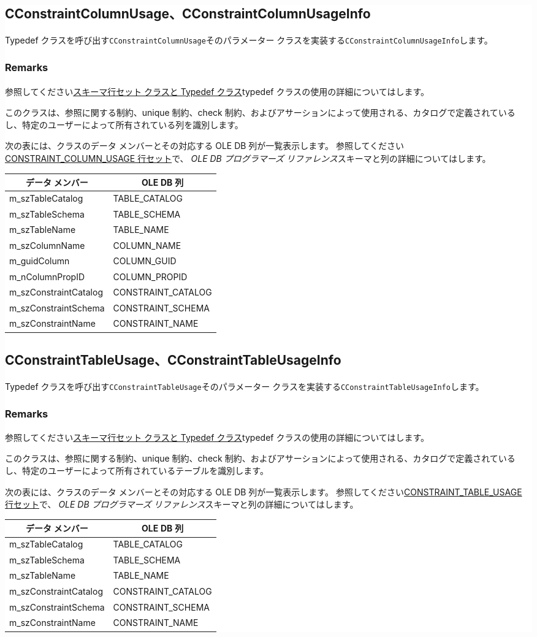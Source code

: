 ## <a name="constraintcolumnusage"></a> CConstraintColumnUsage、CConstraintColumnUsageInfo

Typedef クラスを呼び出す`CConstraintColumnUsage`そのパラメーター クラスを実装する`CConstraintColumnUsageInfo`します。  
  
### <a name="remarks"></a>Remarks  

参照してください[スキーマ行セット クラスと Typedef クラス](../../data/oledb/schema-rowset-classes-and-typedef-classes.md)typedef クラスの使用の詳細についてはします。  
  
このクラスは、参照に関する制約、unique 制約、check 制約、およびアサーションによって使用される、カタログで定義されているし、特定のユーザーによって所有されている列を識別します。  
  
次の表には、クラスのデータ メンバーとその対応する OLE DB 列が一覧表示します。 参照してください[CONSTRAINT_COLUMN_USAGE 行セット](/previous-versions/windows/desktop/ms724522)で、 *OLE DB プログラマーズ リファレンス*スキーマと列の詳細についてはします。  
  
|データ メンバー|OLE DB 列|  
|------------------|--------------------|  
|m_szTableCatalog|TABLE_CATALOG|  
|m_szTableSchema|TABLE_SCHEMA|  
|m_szTableName|TABLE_NAME|  
|m_szColumnName|COLUMN_NAME|  
|m_guidColumn|COLUMN_GUID|  
|m_nColumnPropID|COLUMN_PROPID|  
|m_szConstraintCatalog|CONSTRAINT_CATALOG|  
|m_szConstraintSchema|CONSTRAINT_SCHEMA|  
|m_szConstraintName|CONSTRAINT_NAME|  

## <a name="constrainttableusage"></a> CConstraintTableUsage、CConstraintTableUsageInfo

Typedef クラスを呼び出す`CConstraintTableUsage`そのパラメーター クラスを実装する`CConstraintTableUsageInfo`します。  
  
### <a name="remarks"></a>Remarks  

参照してください[スキーマ行セット クラスと Typedef クラス](../../data/oledb/schema-rowset-classes-and-typedef-classes.md)typedef クラスの使用の詳細についてはします。  
  
このクラスは、参照に関する制約、unique 制約、check 制約、およびアサーションによって使用される、カタログで定義されているし、特定のユーザーによって所有されているテーブルを識別します。  
  
次の表には、クラスのデータ メンバーとその対応する OLE DB 列が一覧表示します。 参照してください[CONSTRAINT_TABLE_USAGE 行セット](/previous-versions/windows/desktop/ms724522)で、 *OLE DB プログラマーズ リファレンス*スキーマと列の詳細についてはします。  
  
|データ メンバー|OLE DB 列|  
|------------------|--------------------|  
|m_szTableCatalog|TABLE_CATALOG|  
|m_szTableSchema|TABLE_SCHEMA|  
|m_szTableName|TABLE_NAME|  
|m_szConstraintCatalog|CONSTRAINT_CATALOG|  
|m_szConstraintSchema|CONSTRAINT_SCHEMA|  
|m_szConstraintName|CONSTRAINT_NAME|  
